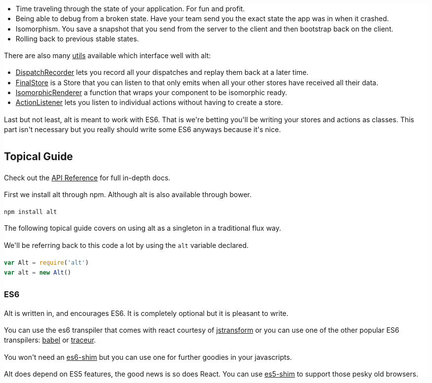* Time traveling through the state of your application. For fun and profit.
* Being able to debug from a broken state. Have your team send you the exact state the app was in when it crashed.
* Isomorphism. You save a snapshot that you send from the server to the client and then bootstrap back on the client.
* Rolling back to previous stable states.

There are also many [utils](/src/utils) available which interface well with alt:

* [DispatchRecorder](/src/utils/DispatcherRecorder.js) lets you record all your dispatches and replay them back at a later time.
* [FinalStore](/src/utils/makeFinalStore.js) is a Store that you can listen to that only emits when all your other stores have received all their data.
* [IsomorphicRenderer](/src/utils/IsomorphicRenderer.js) a function that wraps your component to be isomorphic ready.
* [ActionListener](/src/utils/ActionListeners.js) lets you listen to individual actions without having to create a store.

Last but not least, alt is meant to work with ES6. That is we're betting you'll be writing your stores and actions as classes. This part isn't necessary but you really should write some ES6 anyways because it's nice.

## Topical Guide

Check out the [API Reference](https://goatslacker.github.io/alt/) for full in-depth docs.

First we install alt through npm. Although alt is also available through bower.

```sh
npm install alt
```

The following topical guide covers on using alt as a singleton in a traditional flux way.

We'll be referring back to this code a lot by using the `alt` variable declared.

```js
var Alt = require('alt')
var alt = new Alt()
```

### ES6

Alt is written in, and encourages ES6. It is completely optional but it is pleasant to write.

You can use the es6 transpiler that comes with react courtesy of
[jstransform](https://github.com/facebook/jstransform) or you can use one of the other popular ES6 transpilers:
[babel](https://babeljs.io/) or [traceur](https://github.com/google/traceur-compiler).

You won't need an [es6-shim](https://github.com/paulmillr/es6-shim) but you can use one for further goodies in your javascripts.

Alt does depend on ES5 features, the good news is so does React. You can use [es5-shim](https://github.com/es-shims/es5-shim)
to support those pesky old browsers.
